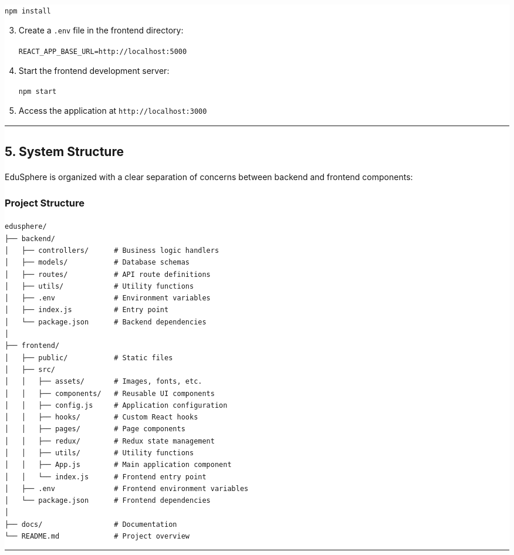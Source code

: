    ```bash
   npm install
   ```

3. Create a `.env` file in the frontend directory:

   ```
   REACT_APP_BASE_URL=http://localhost:5000
   ```

4. Start the frontend development server:

   ```bash
   npm start
   ```

5. Access the application at `http://localhost:3000`

---

## 5. System Structure

EduSphere is organized with a clear separation of concerns between backend and frontend components:

### Project Structure

```
edusphere/
├── backend/
│   ├── controllers/      # Business logic handlers
│   ├── models/           # Database schemas
│   ├── routes/           # API route definitions
│   ├── utils/            # Utility functions
│   ├── .env              # Environment variables
│   ├── index.js          # Entry point
│   └── package.json      # Backend dependencies
│
├── frontend/
│   ├── public/           # Static files
│   ├── src/
│   │   ├── assets/       # Images, fonts, etc.
│   │   ├── components/   # Reusable UI components
│   │   ├── config.js     # Application configuration
│   │   ├── hooks/        # Custom React hooks
│   │   ├── pages/        # Page components
│   │   ├── redux/        # Redux state management
│   │   ├── utils/        # Utility functions
│   │   ├── App.js        # Main application component
│   │   └── index.js      # Frontend entry point
│   ├── .env              # Frontend environment variables
│   └── package.json      # Frontend dependencies
│
├── docs/                 # Documentation
└── README.md             # Project overview
```

---